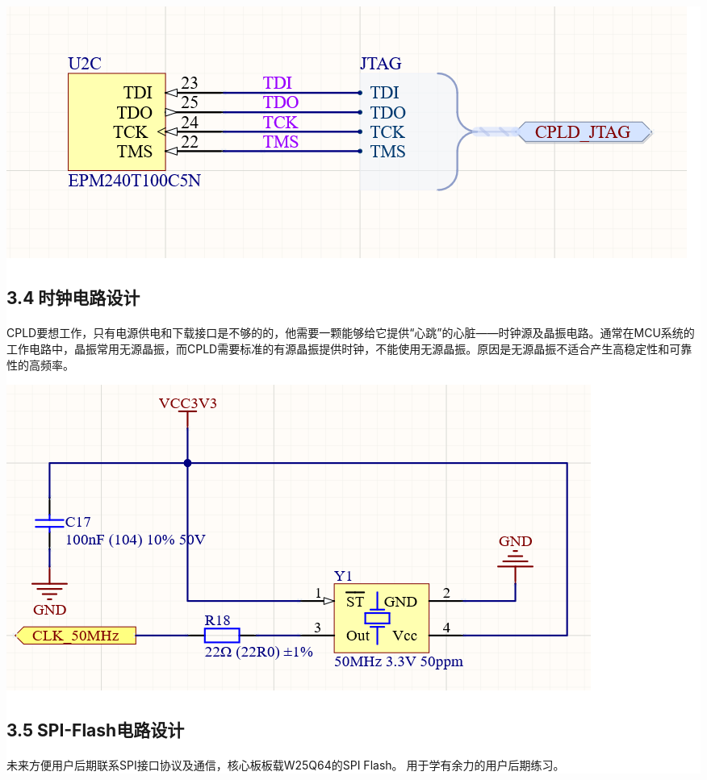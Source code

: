 ![JTAG下载接口1](../img/sch-02-JTAG-V1I0.png)

## 3.4 时钟电路设计

CPLD要想工作，只有电源供电和下载接口是不够的的，他需要一颗能够给它提供“心跳”的心脏——时钟源及晶振电路。通常在MCU系统的工作电路中，晶振常用无源晶振，而CPLD需要标准的有源晶振提供时钟，不能使用无源晶振。原因是无源晶振不适合产生高稳定性和可靠性的高频率。

![有源晶振电路](../img/sch-01-crystal-V1I0.png)

## 3.5 SPI-Flash电路设计

未来方便用户后期联系SPI接口协议及通信，核心板板载W25Q64的SPI Flash。 用于学有余力的用户后期练习。
